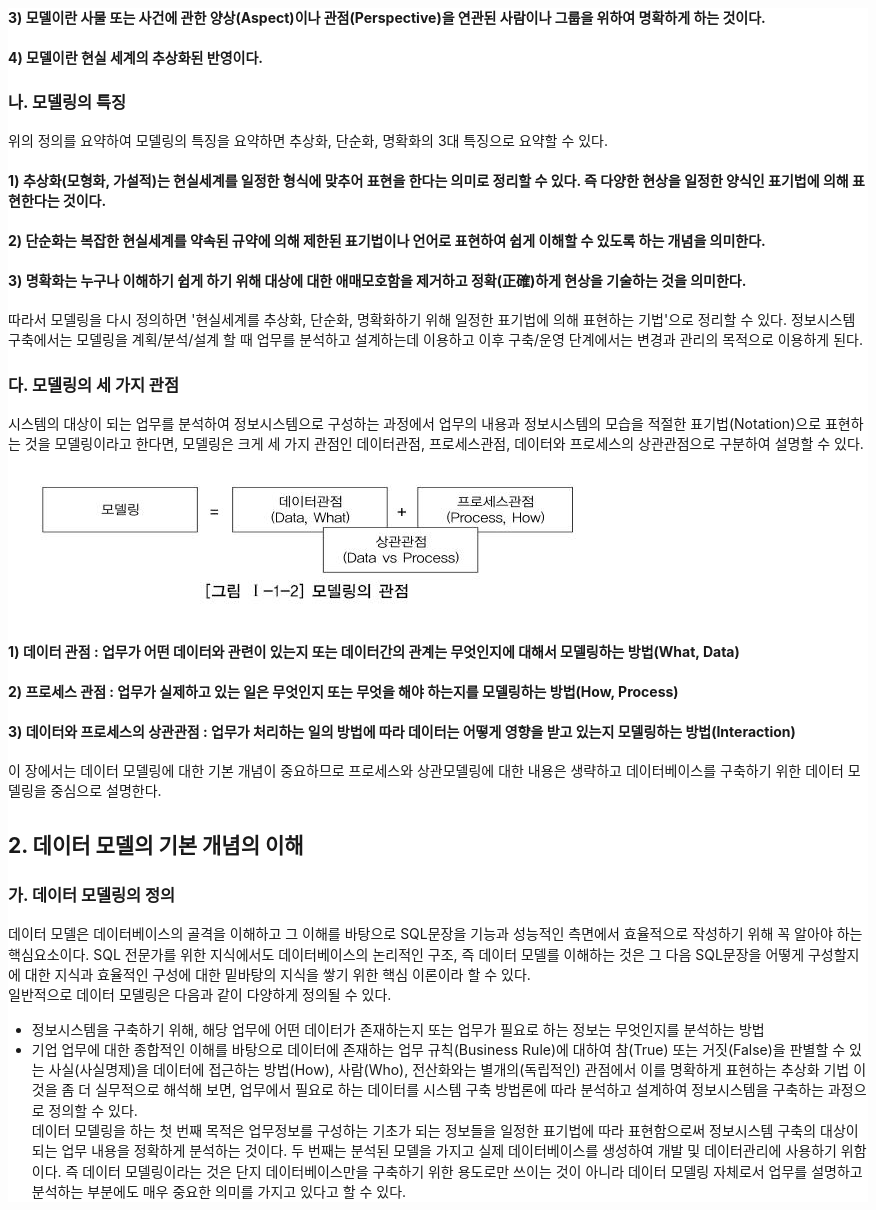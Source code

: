 #### 3) 모델이란 사물 또는 사건에 관한 양상(Aspect)이나 관점(Perspective)을 연관된 사람이나 그룹을 위하여 명확하게 하는 것이다.

#### 4) 모델이란 현실 세계의 추상화된 반영이다.

### 나. 모델링의 특징
위의 정의를 요약하여 모델링의 특징을 요약하면 추상화, 단순화, 명확화의 3대 특징으로 요약할 수 있다.

#### 1) 추상화(모형화, 가설적)는 현실세계를 일정한 형식에 맞추어 표현을 한다는 의미로 정리할 수 있다. 즉 다양한 현상을 일정한 양식인 표기법에 의해 표현한다는 것이다.

#### 2) 단순화는 복잡한 현실세계를 약속된 규약에 의해 제한된 표기법이나 언어로 표현하여 쉽게 이해할 수 있도록 하는 개념을 의미한다.

#### 3) 명확화는 누구나 이해하기 쉽게 하기 위해 대상에 대한 애매모호함을 제거하고 정확(正確)하게 현상을 기술하는 것을 의미한다.
따라서 모델링을 다시 정의하면 '현실세계를 추상화, 단순화, 명확화하기 위해 일정한 표기법에 의해 표현하는 기법'으로 정리할 수 있다. 정보시스템 구축에서는 모델링을 계획/분석/설계 할 때 업무를 분석하고 설계하는데 이용하고 이후 구축/운영 단계에서는 변경과 관리의 목적으로 이용하게 된다.

### 다. 모델링의 세 가지 관점
시스템의 대상이 되는 업무를 분석하여 정보시스템으로 구성하는 과정에서 업무의 내용과 정보시스템의 모습을 적절한 표기법(Notation)으로 표현하는 것을 모델링이라고 한다면, 모델링은 크게 세 가지 관점인 데이터관점, 프로세스관점, 데이터와 프로세스의 상관관점으로 구분하여 설명할 수 있다.<br>

![그림](/images_files/SQL_002.jpg)

#### 1) 데이터 관점 : 업무가 어떤 데이터와 관련이 있는지 또는 데이터간의 관계는 무엇인지에 대해서 모델링하는 방법(What, Data)

#### 2) 프로세스 관점 : 업무가 실제하고 있는 일은 무엇인지 또는 무엇을 해야 하는지를 모델링하는 방법(How, Process)

#### 3) 데이터와 프로세스의 상관관점 : 업무가 처리하는 일의 방법에 따라 데이터는 어떻게 영향을 받고 있는지 모델링하는 방법(Interaction)
이 장에서는 데이터 모델링에 대한 기본 개념이 중요하므로 프로세스와 상관모델링에 대한 내용은 생략하고 데이터베이스를 구축하기 위한 데이터 모델링을 중심으로 설명한다.

## 2. 데이터 모델의 기본 개념의 이해

### 가. 데이터 모델링의 정의
데이터 모델은 데이터베이스의 골격을 이해하고 그 이해를 바탕으로 SQL문장을 기능과 성능적인 측면에서 효율적으로 작성하기 위해 꼭 알아야 하는 핵심요소이다. SQL 전문가를 위한 지식에서도 데이터베이스의 논리적인 구조, 즉 데이터 모델를 이해하는 것은 그 다음 SQL문장을 어떻게 구성할지에 대한 지식과 효율적인 구성에 대한 밑바탕의 지식을 쌓기 위한 핵심 이론이라 할 수 있다.<br>
일반적으로 데이터 모델링은 다음과 같이 다양하게 정의될 수 있다.<br>
* 정보시스템을 구축하기 위해, 해당 업무에 어떤 데이터가 존재하는지 또는 업무가 필요로 하는 정보는 무엇인지를 분석하는 방법
* 기업 업무에 대한 종합적인 이해를 바탕으로 데이터에 존재하는 업무 규칙(Business Rule)에 대하여 참(True) 또는 거짓(False)을 판별할 수 있는 사실(사실명제)을 데이터에 접근하는 방법(How), 사람(Who), 전산화와는 별개의(독립적인) 관점에서 이를 명확하게 표현하는 추상화 기법
이것을 좀 더 실무적으로 해석해 보면, 업무에서 필요로 하는 데이터를 시스템 구축 방법론에 따라 분석하고 설계하여 정보시스템을 구축하는 과정으로 정의할 수 있다.<br>
데이터 모델링을 하는 첫 번째 목적은 업무정보를 구성하는 기초가 되는 정보들을 일정한 표기법에 따라 표현함으로써 정보시스템 구축의 대상이 되는 업무 내용을 정확하게 분석하는 것이다. 두 번째는 분석된 모델을 가지고 실제 데이터베이스를 생성하여 개발 및 데이터관리에 사용하기 위함이다. 즉 데이터 모델링이라는 것은 단지 데이터베이스만을 구축하기 위한 용도로만 쓰이는 것이 아니라 데이터 모델링 자체로서 업무를 설명하고 분석하는 부분에도 매우 중요한 의미를 가지고 있다고 할 수 있다.<br>
